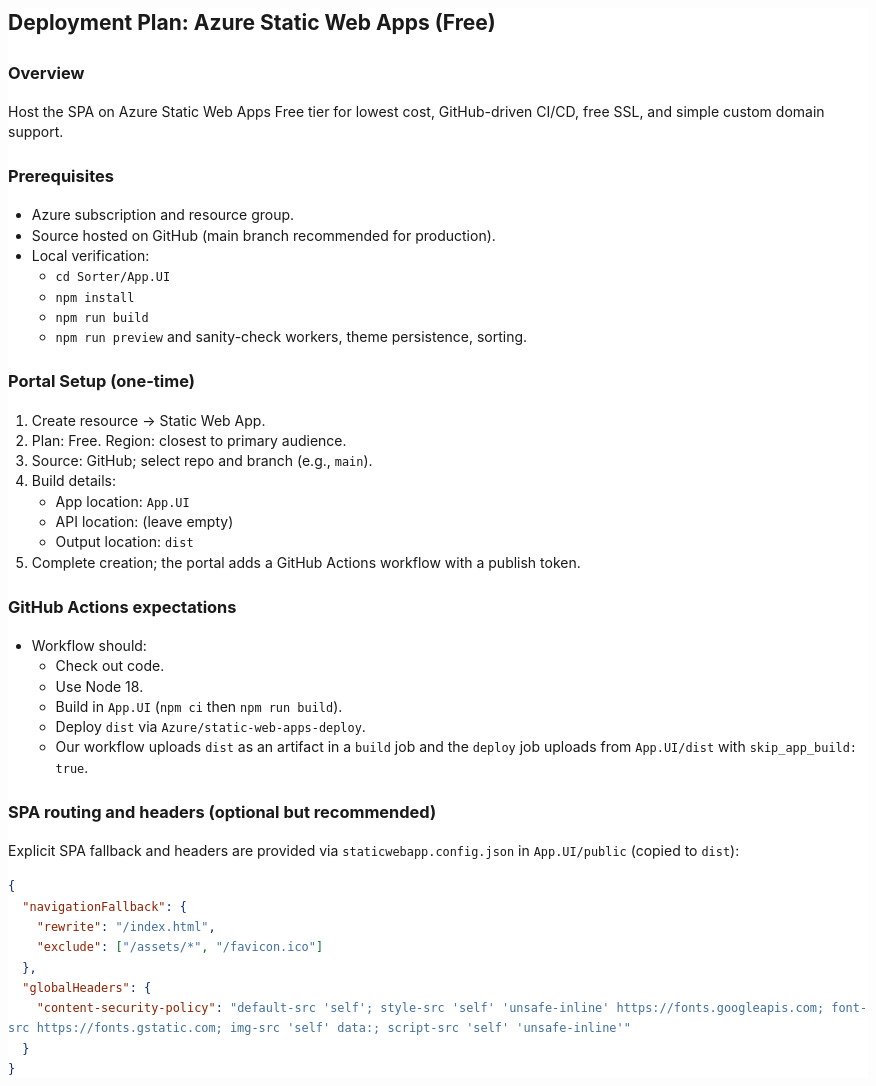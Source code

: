 ## Deployment Plan: Azure Static Web Apps (Free)

### Overview
Host the SPA on Azure Static Web Apps Free tier for lowest cost, GitHub-driven CI/CD, free SSL, and simple custom domain support.

### Prerequisites
- Azure subscription and resource group.
- Source hosted on GitHub (main branch recommended for production).
- Local verification:
  - `cd Sorter/App.UI`
  - `npm install`
  - `npm run build`
  - `npm run preview` and sanity-check workers, theme persistence, sorting.

### Portal Setup (one-time)
1. Create resource → Static Web App.
2. Plan: Free. Region: closest to primary audience.
3. Source: GitHub; select repo and branch (e.g., `main`).
4. Build details:
   - App location: `App.UI`
   - API location: (leave empty)
   - Output location: `dist`
5. Complete creation; the portal adds a GitHub Actions workflow with a publish token.

### GitHub Actions expectations
- Workflow should:
  - Check out code.
  - Use Node 18.
  - Build in `App.UI` (`npm ci` then `npm run build`).
  - Deploy `dist` via `Azure/static-web-apps-deploy`.
  - Our workflow uploads `dist` as an artifact in a `build` job and the `deploy` job uploads from `App.UI/dist` with `skip_app_build: true`.

### SPA routing and headers (optional but recommended)
Explicit SPA fallback and headers are provided via `staticwebapp.config.json` in `App.UI/public` (copied to `dist`):

```json
{
  "navigationFallback": {
    "rewrite": "/index.html",
    "exclude": ["/assets/*", "/favicon.ico"]
  },
  "globalHeaders": {
    "content-security-policy": "default-src 'self'; style-src 'self' 'unsafe-inline' https://fonts.googleapis.com; font-src https://fonts.gstatic.com; img-src 'self' data:; script-src 'self' 'unsafe-inline'"
  }
}
```
